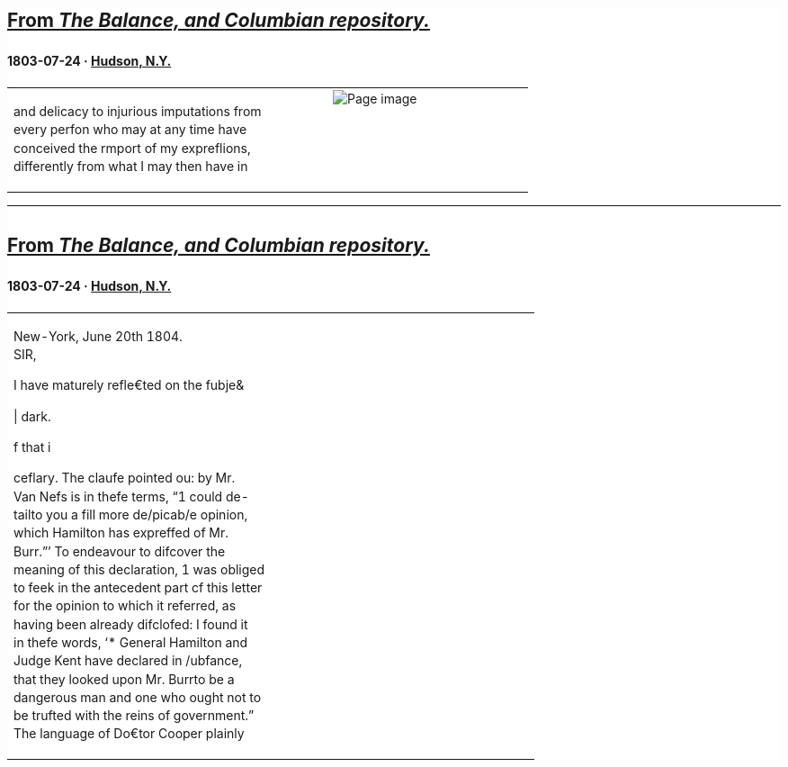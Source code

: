 
## [From _The Balance, and Columbian repository._](https://archive.org/details/sim_balance-and-state-journal_1803-07-24_3_30/page/n4/mode/1up?view=theater)

#### 1803-07-24 &middot; [Hudson, N.Y.](http://dbpedia.org/resource/Hudson%2C_New_York)

<table style="width: 100%;"><tr><td style="width: 50%">

  
  
and delicacy to injurious imputations from  
every perfon who may at any time have  
conceived the rmport of my expreflions,  
differently from what I may then have in
</td><td style="width: 50%; max-height: 75%; margin: auto; display: block;">
<img alt="Page image" src="https://iiif.archive.org/image/iiif/2/sim_balance-and-state-journal_1803-07-24_3_30%2Fsim_balance-and-state-journal_1803-07-24_3_30_jp2.zip%2Fsim_balance-and-state-journal_1803-07-24_3_30_jp2%2Fsim_balance-and-state-journal_1803-07-24_3_30_0004.jp2/pct:61.45655877342419,10.358635097493035,25.830494037478704,4.9094707520891365/600,/0/default.jpg"/>
</td>
</tr></table>

---

## [From _The Balance, and Columbian repository._](https://archive.org/details/sim_balance-and-state-journal_1803-07-24_3_30/page/n4/mode/1up?view=theater)

#### 1803-07-24 &middot; [Hudson, N.Y.](http://dbpedia.org/resource/Hudson%2C_New_York)

<table style="width: 100%;"><tr><td style="width: 50%">

  
New-York, June 20th 1804.  
SIR,  
  
I have maturely refle€ted on the fubje&amp;  
  
  
  
  
  
  
  
  
  
  
  
  
  
  
  
  
| dark.  
  
f that i  
  
  
  
ceflary. The claufe pointed ou: by Mr.  
Van Nefs is in thefe terms, “1 could de-  
tailto you a fill more de/picab/e opinion,  
which Hamilton has expreffed of Mr.  
Burr.”’ To endeavour to difcover the  
meaning of this declaration, 1 was obliged  
to feek in the antecedent part cf this letter  
for the opinion to which it referred, as  
having been already difclofed: I found it  
in thefe words, ‘* General Hamilton and  
Judge Kent have declared in /ubfance,  
that they looked upon Mr. Burrto be a  
dangerous man and one who ought not to  
be trufted with the reins of government.”  
The language of Do€tor Cooper plainly  